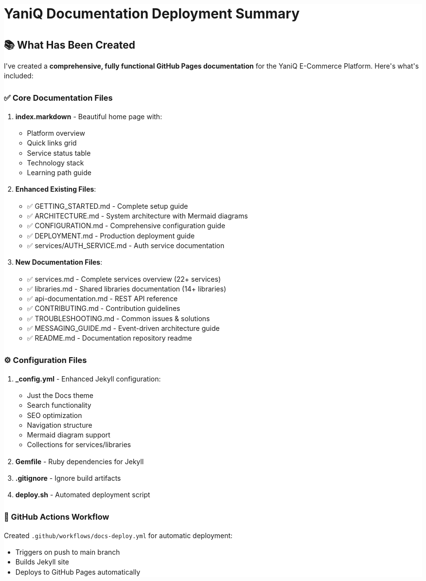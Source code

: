 # YaniQ Documentation Deployment Summary

## 📚 What Has Been Created

I've created a **comprehensive, fully functional GitHub Pages documentation** for the YaniQ E-Commerce Platform. Here's what's included:

### ✅ Core Documentation Files

1. **index.markdown** - Beautiful home page with:
   - Platform overview
   - Quick links grid
   - Service status table
   - Technology stack
   - Learning path guide

2. **Enhanced Existing Files**:
   - ✅ GETTING_STARTED.md - Complete setup guide
   - ✅ ARCHITECTURE.md - System architecture with Mermaid diagrams
   - ✅ CONFIGURATION.md - Comprehensive configuration guide
   - ✅ DEPLOYMENT.md - Production deployment guide
   - ✅ services/AUTH_SERVICE.md - Auth service documentation

3. **New Documentation Files**:
   - ✅ services.md - Complete services overview (22+ services)
   - ✅ libraries.md - Shared libraries documentation (14+ libraries)
   - ✅ api-documentation.md - REST API reference
   - ✅ CONTRIBUTING.md - Contribution guidelines
   - ✅ TROUBLESHOOTING.md - Common issues & solutions
   - ✅ MESSAGING_GUIDE.md - Event-driven architecture guide
   - ✅ README.md - Documentation repository readme

### ⚙️ Configuration Files

1. **_config.yml** - Enhanced Jekyll configuration:
   - Just the Docs theme
   - Search functionality
   - SEO optimization
   - Navigation structure
   - Mermaid diagram support
   - Collections for services/libraries

2. **Gemfile** - Ruby dependencies for Jekyll

3. **.gitignore** - Ignore build artifacts

4. **deploy.sh** - Automated deployment script

### 🚀 GitHub Actions Workflow

Created `.github/workflows/docs-deploy.yml` for automatic deployment:
- Triggers on push to main branch
- Builds Jekyll site
- Deploys to GitHub Pages automatically
